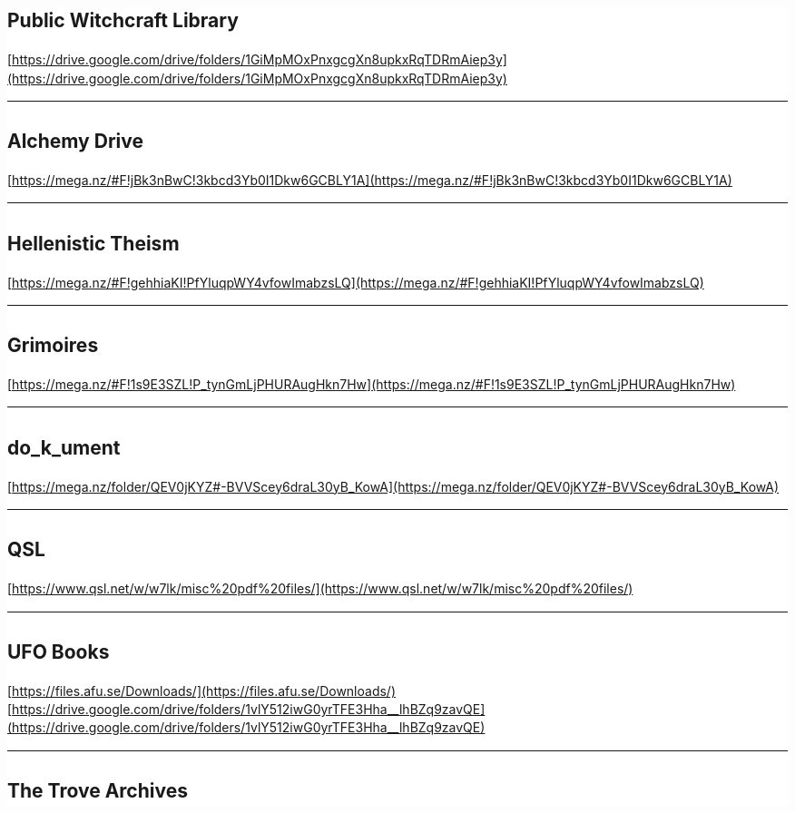 
## Public Witchcraft Library

[https://drive.google.com/drive/folders/1GiMpMOxPnxgcgXn8upkxRqTDRmAiep3y](https://drive.google.com/drive/folders/1GiMpMOxPnxgcgXn8upkxRqTDRmAiep3y)

---

## Alchemy Drive

[https://mega.nz/#F!jBk3nBwC!3kbcd3Yb0I1Dkw6GCBLY1A](https://mega.nz/#F!jBk3nBwC!3kbcd3Yb0I1Dkw6GCBLY1A)

---

## Hellenistic Theism

[https://mega.nz/#F!gehhiaKI!PfYluqpWY4vfowImabzsLQ](https://mega.nz/#F!gehhiaKI!PfYluqpWY4vfowImabzsLQ)

---

## Grimoires

[https://mega.nz/#F!1s9E3SZL!P_tynGmLjPHURAugHkn7Hw](https://mega.nz/#F!1s9E3SZL!P_tynGmLjPHURAugHkn7Hw)

---

## do_k_ument

[https://mega.nz/folder/QEV0jKYZ#-BVVScey6draL30yB_KowA](https://mega.nz/folder/QEV0jKYZ#-BVVScey6draL30yB_KowA)

---

## QSL

[https://www.qsl.net/w/w7lk/misc%20pdf%20files/](https://www.qsl.net/w/w7lk/misc%20pdf%20files/)

---

## UFO Books

[https://files.afu.se/Downloads/](https://files.afu.se/Downloads/) [https://drive.google.com/drive/folders/1vlY512iwG0yrTFE3Hha__lhBZq9zavQE](https://drive.google.com/drive/folders/1vlY512iwG0yrTFE3Hha__lhBZq9zavQE)

---

## The Trove Archives
